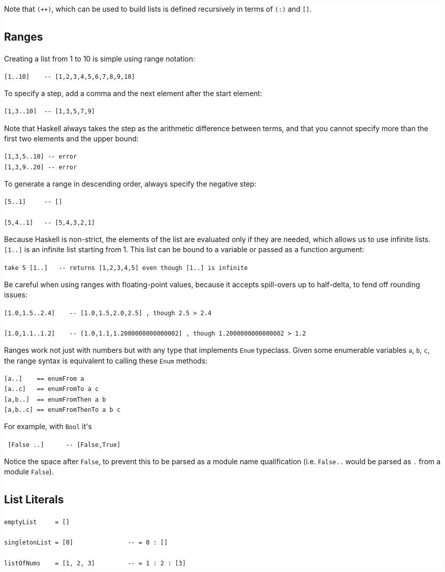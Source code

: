 Note that `(++)`, which can be used to build lists is defined recursively in terms of `(:)` and `[]`.

## Ranges
Creating a list from 1 to 10 is simple using range notation:

    [1..10]    -- [1,2,3,4,5,6,7,8,9,10]

To specify a step, add a comma and the next element after the start element:

    [1,3..10]  -- [1,3,5,7,9]

Note that Haskell always takes the step as the arithmetic difference between terms, and that you cannot specify more than the first two elements and the upper bound:

    [1,3,5..10] -- error
    [1,3,9..20] -- error

To generate a range in descending order, always specify the negative step:

    [5..1]     -- []

    [5,4..1]   -- [5,4,3,2,1]

Because Haskell is non-strict, the elements of the list are evaluated only if they are needed, which allows us to use infinite lists. `[1..]` is an infinite list starting from 1. This list can be bound to a variable or passed as a function argument:

    take 5 [1..]   -- returns [1,2,3,4,5] even though [1..] is infinite

Be careful when using ranges with floating-point values, because it accepts spill-overs up to half-delta, to fend off rounding issues:

    [1.0,1.5..2.4]    -- [1.0,1.5,2.0,2.5] , though 2.5 > 2.4

    [1.0,1.1..1.2]    -- [1.0,1.1,1.2000000000000002] , though 1.2000000000000002 > 1.2


Ranges work not just with numbers but with any type that implements `Enum` typeclass. Given some enumerable variables `a`, `b`, `c`, the range syntax is equivalent to calling these `Enum` methods:

    [a..]    == enumFrom a
    [a..c]   == enumFromTo a c
    [a,b..]  == enumFromThen a b
    [a,b..c] == enumFromThenTo a b c

For example, with `Bool` it's

     [False ..]      -- [False,True]

Notice the space after `False`, to prevent this to be parsed as a module name qualification (i.e. `False..` would be parsed as `.` from a module `False`).


## List Literals
    emptyList     = []

    singletonList = [0]               -- = 0 : []

    listOfNums    = [1, 2, 3]         -- = 1 : 2 : [3]
